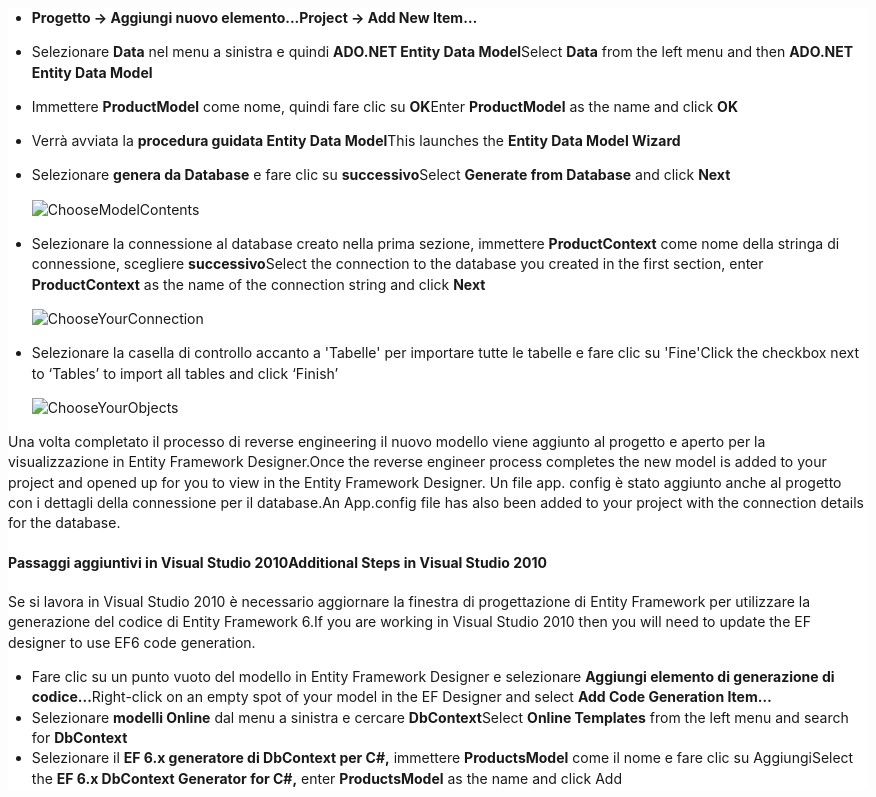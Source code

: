 -   <span data-ttu-id="7d2a7-176">**Progetto -&gt; Aggiungi nuovo elemento...**</span><span class="sxs-lookup"><span data-stu-id="7d2a7-176">**Project -&gt; Add New Item…**</span></span>
-   <span data-ttu-id="7d2a7-177">Selezionare **Data** nel menu a sinistra e quindi **ADO.NET Entity Data Model**</span><span class="sxs-lookup"><span data-stu-id="7d2a7-177">Select **Data** from the left menu and then **ADO.NET Entity Data Model**</span></span>
-   <span data-ttu-id="7d2a7-178">Immettere **ProductModel** come nome, quindi fare clic su **OK**</span><span class="sxs-lookup"><span data-stu-id="7d2a7-178">Enter **ProductModel** as the name and click **OK**</span></span>
-   <span data-ttu-id="7d2a7-179">Verrà avviata la **procedura guidata Entity Data Model**</span><span class="sxs-lookup"><span data-stu-id="7d2a7-179">This launches the **Entity Data Model Wizard**</span></span>
-   <span data-ttu-id="7d2a7-180">Selezionare **genera da Database** e fare clic su **successivo**</span><span class="sxs-lookup"><span data-stu-id="7d2a7-180">Select **Generate from Database** and click **Next**</span></span>

    ![ChooseModelContents](~/ef6/media/choosemodelcontents.png)

-   <span data-ttu-id="7d2a7-182">Selezionare la connessione al database creato nella prima sezione, immettere **ProductContext** come nome della stringa di connessione, scegliere **successivo**</span><span class="sxs-lookup"><span data-stu-id="7d2a7-182">Select the connection to the database you created in the first section, enter **ProductContext** as the name of the connection string and click **Next**</span></span>

    ![ChooseYourConnection](~/ef6/media/chooseyourconnection.png)

-   <span data-ttu-id="7d2a7-184">Selezionare la casella di controllo accanto a 'Tabelle' per importare tutte le tabelle e fare clic su 'Fine'</span><span class="sxs-lookup"><span data-stu-id="7d2a7-184">Click the checkbox next to ‘Tables’ to import all tables and click ‘Finish’</span></span>

    ![ChooseYourObjects](~/ef6/media/chooseyourobjects.png)

<span data-ttu-id="7d2a7-186">Una volta completato il processo di reverse engineering il nuovo modello viene aggiunto al progetto e aperto per la visualizzazione in Entity Framework Designer.</span><span class="sxs-lookup"><span data-stu-id="7d2a7-186">Once the reverse engineer process completes the new model is added to your project and opened up for you to view in the Entity Framework Designer.</span></span> <span data-ttu-id="7d2a7-187">Un file app. config è stato aggiunto anche al progetto con i dettagli della connessione per il database.</span><span class="sxs-lookup"><span data-stu-id="7d2a7-187">An App.config file has also been added to your project with the connection details for the database.</span></span>

#### <a name="additional-steps-in-visual-studio-2010"></a><span data-ttu-id="7d2a7-188">Passaggi aggiuntivi in Visual Studio 2010</span><span class="sxs-lookup"><span data-stu-id="7d2a7-188">Additional Steps in Visual Studio 2010</span></span>

<span data-ttu-id="7d2a7-189">Se si lavora in Visual Studio 2010 è necessario aggiornare la finestra di progettazione di Entity Framework per utilizzare la generazione del codice di Entity Framework 6.</span><span class="sxs-lookup"><span data-stu-id="7d2a7-189">If you are working in Visual Studio 2010 then you will need to update the EF designer to use EF6 code generation.</span></span>

-   <span data-ttu-id="7d2a7-190">Fare clic su un punto vuoto del modello in Entity Framework Designer e selezionare **Aggiungi elemento di generazione di codice...**</span><span class="sxs-lookup"><span data-stu-id="7d2a7-190">Right-click on an empty spot of your model in the EF Designer and select **Add Code Generation Item…**</span></span>
-   <span data-ttu-id="7d2a7-191">Selezionare **modelli Online** dal menu a sinistra e cercare **DbContext**</span><span class="sxs-lookup"><span data-stu-id="7d2a7-191">Select **Online Templates** from the left menu and search for **DbContext**</span></span>
-   <span data-ttu-id="7d2a7-192">Selezionare il **EF 6.x generatore di DbContext per C\#,** immettere **ProductsModel** come il nome e fare clic su Aggiungi</span><span class="sxs-lookup"><span data-stu-id="7d2a7-192">Select the **EF 6.x DbContext Generator for C\#,** enter **ProductsModel** as the name and click Add</span></span>
